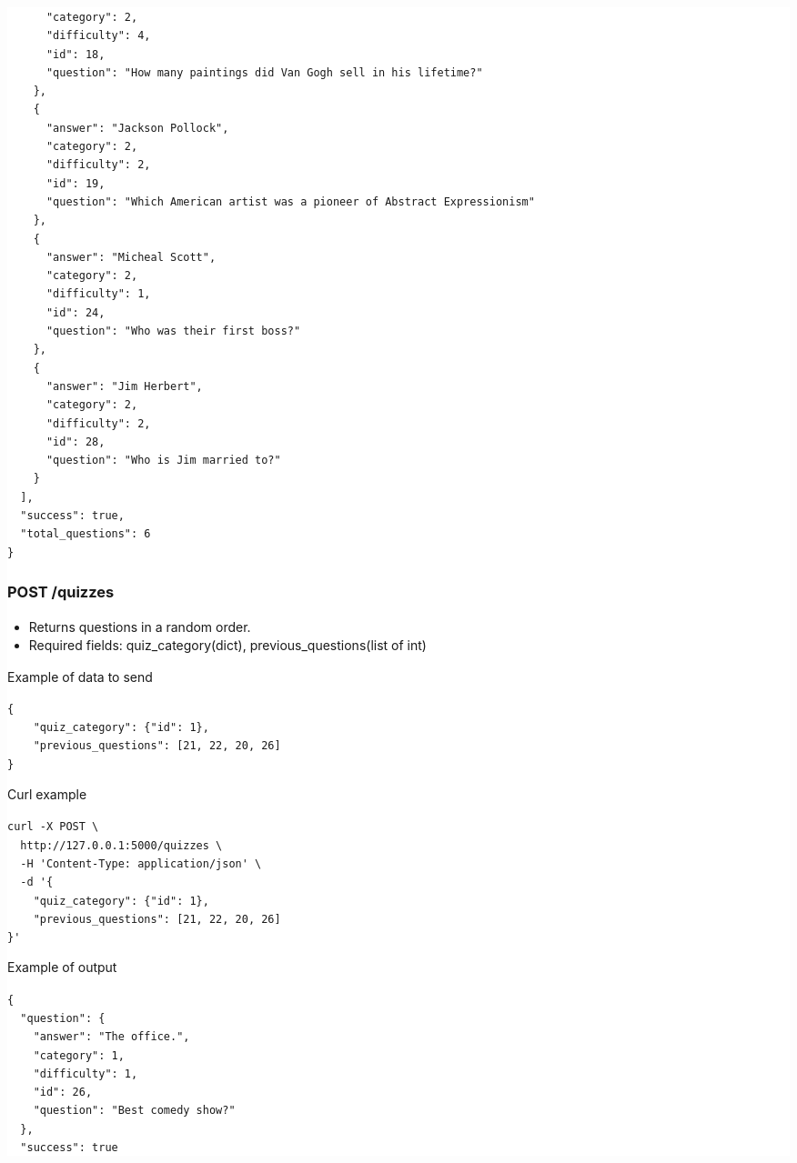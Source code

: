 ```
      "category": 2,
      "difficulty": 4,
      "id": 18,
      "question": "How many paintings did Van Gogh sell in his lifetime?"
    },
    {
      "answer": "Jackson Pollock",
      "category": 2,
      "difficulty": 2,
      "id": 19,
      "question": "Which American artist was a pioneer of Abstract Expressionism"
    },
    {
      "answer": "Micheal Scott",
      "category": 2,
      "difficulty": 1,
      "id": 24,
      "question": "Who was their first boss?"
    },
    {
      "answer": "Jim Herbert",
      "category": 2,
      "difficulty": 2,
      "id": 28,
      "question": "Who is Jim married to?"
    }
  ],
  "success": true,
  "total_questions": 6
}
```

### POST /quizzes 
- Returns questions in a random order.
- Required fields: quiz_category(dict), previous_questions(list of int)

Example of data to send
```
{
	"quiz_category": {"id": 1},
	"previous_questions": [21, 22, 20, 26]
}
```
Curl example
```
curl -X POST \
  http://127.0.0.1:5000/quizzes \
  -H 'Content-Type: application/json' \
  -d '{
	"quiz_category": {"id": 1},
	"previous_questions": [21, 22, 20, 26]
}'
```
Example of output
```
{
  "question": {
    "answer": "The office.",
    "category": 1,
    "difficulty": 1,
    "id": 26,
    "question": "Best comedy show?"
  },
  "success": true
```
